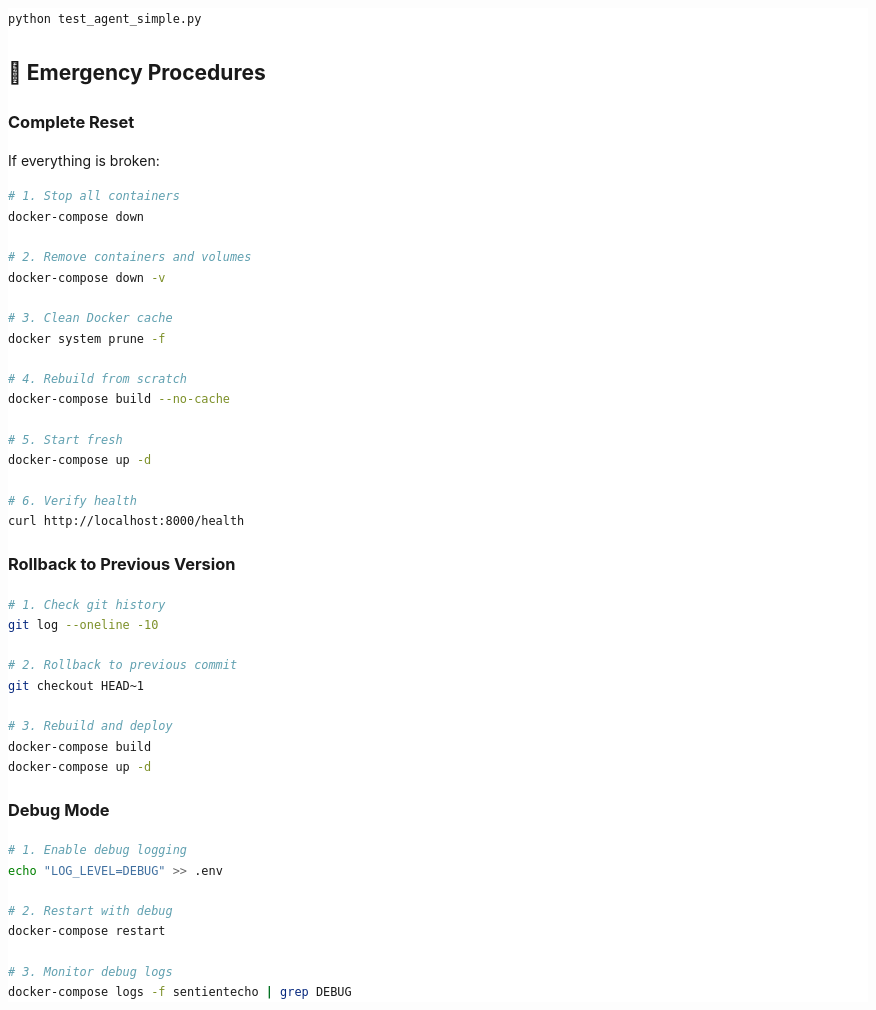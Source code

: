 ```bash
python test_agent_simple.py
```

## 🚨 **Emergency Procedures**

### **Complete Reset**
If everything is broken:
```bash
# 1. Stop all containers
docker-compose down

# 2. Remove containers and volumes
docker-compose down -v

# 3. Clean Docker cache
docker system prune -f

# 4. Rebuild from scratch
docker-compose build --no-cache

# 5. Start fresh
docker-compose up -d

# 6. Verify health
curl http://localhost:8000/health
```

### **Rollback to Previous Version**
```bash
# 1. Check git history
git log --oneline -10

# 2. Rollback to previous commit
git checkout HEAD~1

# 3. Rebuild and deploy
docker-compose build
docker-compose up -d
```

### **Debug Mode**
```bash
# 1. Enable debug logging
echo "LOG_LEVEL=DEBUG" >> .env

# 2. Restart with debug
docker-compose restart

# 3. Monitor debug logs
docker-compose logs -f sentientecho | grep DEBUG
```
